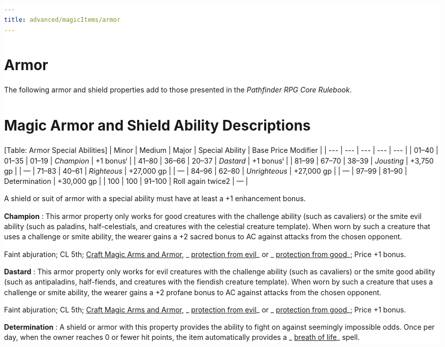 ```yaml
---
title: advanced/magicItems/armor
---
```

# Armor

The following armor and shield properties add to those presented in the _Pathfinder RPG Core Rulebook_.

# Magic Armor and Shield Ability Descriptions

[Table: Armor Special Abilities]
| Minor | Medium | Major | Special Ability | Base Price Modifier |
| --- | --- | --- | --- | --- |
| 01–40 | 01–35 | 01–19 | _Champion_ | +1 bonusⁱ |
| 41–80 | 36–66 | 20–37 | _Dastard_ | +1 bonusⁱ |
| 81–99 | 67–70 | 38–39 | _Jousting_ | +3,750 gp |
| — | 71–83 | 40–61 | _Righteous_ | +27,000 gp |
| — | 84–96 | 62–80 | _Unrighteous_ | +27,000 gp |
| — | 97–99 | 81–90 | Determination | +30,000 gp |
| 100 | 100 | 91–100 | Roll again twice2 | — |

A shield or suit of armor with a special ability must have at least a +1 enhancement bonus.

**Champion** : This armor property only works for good creatures with the challenge ability (such as cavaliers) or the smite evil ability (such as paladins, half-celestials, and creatures with the celestial creature template). When worn by such a creature that uses a challenge or smite ability, the wearer gains a +2 sacred bonus to AC against attacks from the chosen opponent.

Faint abjuration; CL 5th; [Craft Magic Arms and Armor](feats.md#_craft-magic-arms-and-armor), _ [protection from evil](spells/protectionFromEvil.md#_protection-from-evil)_ or _ [protection from good](spells/protectionFromGood.md#_protection-from-good)_; Price +1 bonus.

**Dastard** : This armor property only works for evil creatures with the challenge ability (such as cavaliers) or the smite good ability (such as antipaladins, half-fiends, and creatures with the fiendish creature template). When worn by such a creature that uses a challenge or smite ability, the wearer gains a +2 profane bonus to AC against attacks from the chosen opponent.

Faint abjuration; CL 5th; [Craft Magic Arms and Armor](feats.md#_craft-magic-arms-and-armor), _ [protection from evil](spells/protectionFromEvil.md#_protection-from-evil)_ or _ [protection from good](spells/protectionFromGood.md#_protection-from-good)_; Price +1 bonus.

**Determination** : A shield or armor with this property provides the ability to fight on against seemingly impossible odds. Once per day, when the owner reaches 0 or fewer hit points, the item automatically provides a _ [breath of life](spells/breathOfLife.md#_breath-of-life)_ spell.
